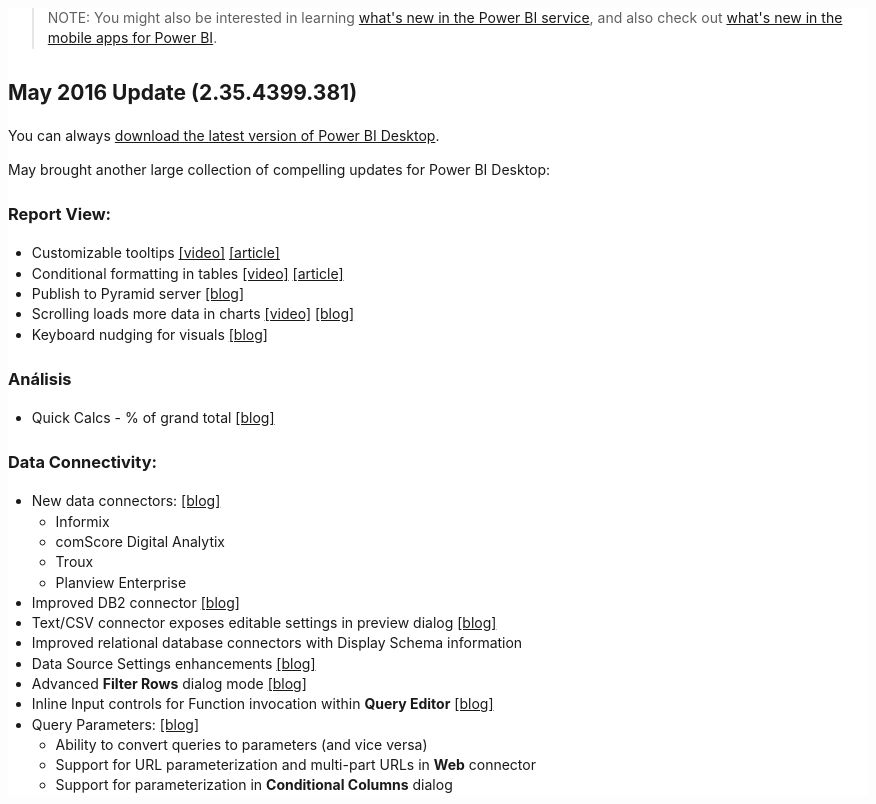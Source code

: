 <iframe width="560" height="315" src="https://www.youtube.com/embed/sZsL2l6oS4A" frameborder="0" allowfullscreen></iframe>


>NOTE: You might also be interested in learning <bpt id="p1">[</bpt>what's new in the Power BI service<ept id="p1">](powerbi-service-whats-new.md)</ept>, and also check out <bpt id="p2">[</bpt>what's new in the mobile apps for Power BI<ept id="p2">](powerbi-mobile-whats-new-in-the-mobile-apps.md)</ept>.



## May 2016 Update (2.35.4399.381)

You can always <bpt id="p1">[</bpt>download the latest version of Power BI Desktop<ept id="p1">](https://powerbi.microsoft.com/desktop)</ept>.

May brought another large collection of compelling updates for Power BI Desktop:

### Report View:

-   Customizable tooltips <bpt id="p1">[</bpt>[video]<ept id="p1">](https://youtu.be/KnDs4amt9-c?t=172)</ept> <bpt id="p2">[</bpt>[article]<ept id="p2">](powerbi-desktop-custom-tooltips.md)</ept>
-   Conditional formatting in tables <bpt id="p1">[</bpt>[video]<ept id="p1">](https://youtu.be/KnDs4amt9-c?t=313)</ept> <bpt id="p2">[</bpt>[article]<ept id="p2">](powerbi-desktop-conditional-table-formatting.md)</ept>
-   Publish to Pyramid server <bpt id="p1">[</bpt>[blog]<ept id="p1">](https://powerbi.microsoft.com/blog/power-bi-desktop-may-update-feature-summary/)</ept>
-   Scrolling loads more data in charts <bpt id="p1">[</bpt>[video]<ept id="p1">](https://youtu.be/KnDs4amt9-c?t=426)</ept> <bpt id="p2">[</bpt>[blog]<ept id="p2">](https://powerbi.microsoft.com/blog/power-bi-desktop-may-update-feature-summary/)</ept>
-   Keyboard nudging for visuals <bpt id="p1">[</bpt>[blog]<ept id="p1">](https://powerbi.microsoft.com/blog/power-bi-desktop-may-update-feature-summary/)</ept>

### Análisis

-   Quick Calcs - % of grand total <bpt id="p1">[</bpt>[blog]<ept id="p1">](https://powerbi.microsoft.com/blog/power-bi-desktop-may-update-feature-summary/)</ept>

### Data Connectivity:

-   New data connectors: <bpt id="p1">[</bpt>[blog]<ept id="p1">](https://powerbi.microsoft.com/blog/power-bi-desktop-may-update-feature-summary/)</ept>
    -   Informix
    -   comScore Digital Analytix
    -   Troux
    -   Planview Enterprise
-   Improved DB2 connector <bpt id="p1">[</bpt>[blog]<ept id="p1">](https://powerbi.microsoft.com/blog/power-bi-desktop-may-update-feature-summary/)</ept>
-   Text/CSV connector exposes editable settings in preview dialog <bpt id="p1">[</bpt>[blog]<ept id="p1">](https://powerbi.microsoft.com/blog/power-bi-desktop-may-update-feature-summary/)</ept>
-   Improved relational database connectors with Display Schema information
-   Data Source Settings enhancements <bpt id="p1">[</bpt>[blog]<ept id="p1">](https://powerbi.microsoft.com/blog/power-bi-desktop-may-update-feature-summary/)</ept>
-   Advanced <bpt id="p1">**</bpt>Filter Rows<ept id="p1">**</ept> dialog mode <bpt id="p2">[</bpt>[blog]<ept id="p2">](https://powerbi.microsoft.com/blog/power-bi-desktop-may-update-feature-summary/)</ept>
-   Inline Input controls for Function invocation within <bpt id="p1">**</bpt>Query Editor<ept id="p1">**</ept> <bpt id="p2">[</bpt>[blog]<ept id="p2">](https://powerbi.microsoft.com/blog/power-bi-desktop-may-update-feature-summary/)</ept>
-   Query Parameters: <bpt id="p1">[</bpt>[blog]<ept id="p1">](https://powerbi.microsoft.com/blog/power-bi-desktop-may-update-feature-summary/)</ept>
    -   Ability to convert queries to parameters (and vice versa)
    -   Support for URL parameterization and multi-part URLs in <bpt id="p1">**</bpt>Web<ept id="p1">**</ept> connector
    -   Support for parameterization in <bpt id="p1">**</bpt>Conditional Columns<ept id="p1">**</ept> dialog